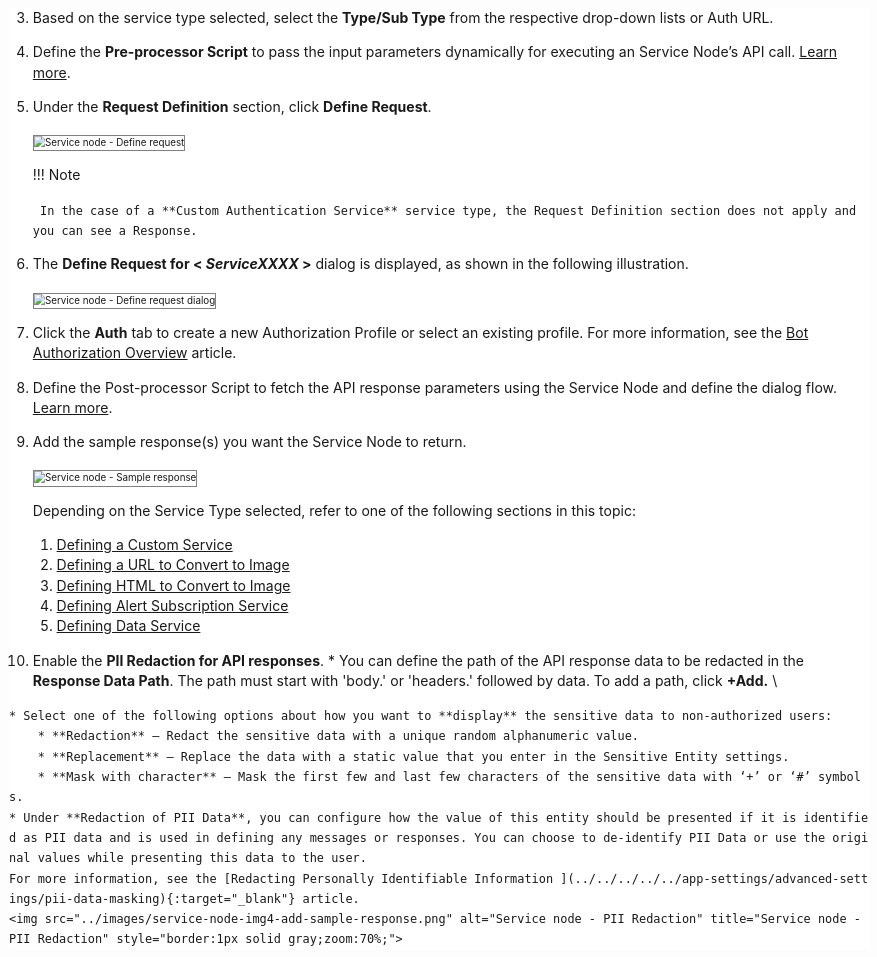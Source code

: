 3. Based on the service type selected, select the **Type/Sub Type** from the respective drop-down lists or Auth URL.
4. Define the **Pre-processor Script** to pass the input parameters dynamically for executing an Service Node’s API call. [Learn more](#pre-processor-script).

5. Under the **Request Definition** section, click **Define Request**.

    <img src="../images/service-node-img2-define-request.png" alt="Service node - Define request" title="Service node - Define request" style="border:1px solid gray;zoom:70%;">

    !!! Note
    
        In the case of a **Custom Authentication Service** service type, the Request Definition section does not apply and you can see a Response.
    
6. The **Define Request for &lt; _ServiceXXXX_ >** dialog is displayed, as shown in the following illustration.

    <img src="../images/service-node-img3-define-request-dialog.png" alt="Service node - Define request dialog" title="Service node - Define request dialog" style="border:1px solid gray;zoom:70%;">

7. Click the **Auth** tab to create a new Authorization Profile or select an existing profile. For more information, see the [Bot Authorization Overview](../../../../../app-settings/dev-tools/bot-authorization/bot-authentication/) article.

8. Define the Post-processor Script to fetch the API response parameters using the Service Node and define the dialog flow. [Learn more](#post-processor-script).

9. Add the sample response(s) you want the Service Node to return.

    <img src="../images/service-node-img4-add-sample-response.png" alt="Service node - Sample response" title="Service node - Sample response" style="border:1px solid gray;zoom:70%;">

    Depending on the Service Type selected, refer to one of the following sections in this topic:

    1. [Defining a Custom Service](#custom)
    2. [Defining a URL to Convert to Image](#define-a-url-to-convert-to-image)
    3. [Defining HTML to Convert to Image](#define-html-to-convert-to-image)
    4. [Defining Alert Subscription Service](#define-an-alert-subscription-service)
    5. [Defining Data Service](#define-a-data-service)

 10.  Enable the **PII Redaction for API responses**.
    * You can define the path of the API response data to be redacted in the **Response Data Path**. The path must start with 'body.' or 'headers.' followed by data. To add a path, click **+Add.** \

    * Select one of the following options about how you want to **display** the sensitive data to non-authorized users:
        * **Redaction** – Redact the sensitive data with a unique random alphanumeric value.
        * **Replacement** – Replace the data with a static value that you enter in the Sensitive Entity settings.
        * **Mask with character** – Mask the first few and last few characters of the sensitive data with ‘+’ or ‘#’ symbols.
    * Under **Redaction of PII Data**, you can configure how the value of this entity should be presented if it is identified as PII data and is used in defining any messages or responses. You can choose to de-identify PII Data or use the original values while presenting this data to the user.
    For more information, see the [Redacting Personally Identifiable Information ](../../../../../app-settings/advanced-settings/pii-data-masking){:target="_blank"} article.  
    <img src="../images/service-node-img4-add-sample-response.png" alt="Service node - PII Redaction" title="Service node - PII Redaction" style="border:1px solid gray;zoom:70%;">

